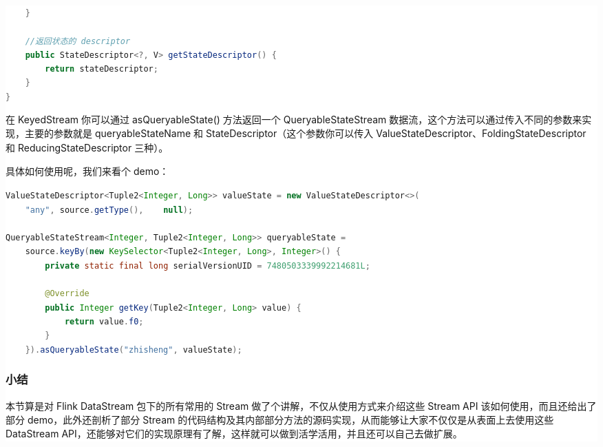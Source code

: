 ```java
    }

    //返回状态的 descriptor 
    public StateDescriptor<?, V> getStateDescriptor() {
        return stateDescriptor;
    }
}
```

在 KeyedStream 你可以通过 asQueryableState() 方法返回一个 QueryableStateStream 数据流，这个方法可以通过传入不同的参数来实现，主要的参数就是 queryableStateName 和 StateDescriptor（这个参数你可以传入 ValueStateDescriptor、FoldingStateDescriptor 和 ReducingStateDescriptor 三种）。

具体如何使用呢，我们来看个 demo：

```java
ValueStateDescriptor<Tuple2<Integer, Long>> valueState = new ValueStateDescriptor<>(
    "any", source.getType(),    null);

QueryableStateStream<Integer, Tuple2<Integer, Long>> queryableState =
    source.keyBy(new KeySelector<Tuple2<Integer, Long>, Integer>() {
        private static final long serialVersionUID = 7480503339992214681L;

        @Override
        public Integer getKey(Tuple2<Integer, Long> value) {
            return value.f0;
        }
    }).asQueryableState("zhisheng", valueState);
```

### 小结

本节算是对 Flink DataStream 包下的所有常用的 Stream 做了个讲解，不仅从使用方式来介绍这些 Stream API 该如何使用，而且还给出了部分 demo，此外还剖析了部分 Stream 的代码结构及其内部部分方法的源码实现，从而能够让大家不仅仅是从表面上去使用这些 DataStream API，还能够对它们的实现原理有了解，这样就可以做到活学活用，并且还可以自己去做扩展。